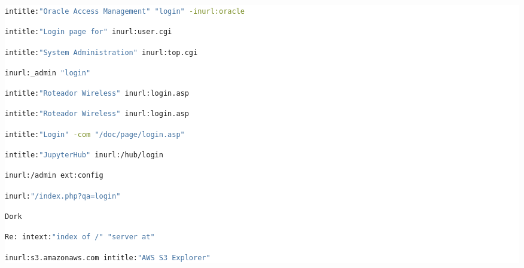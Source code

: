 ```bash
intitle:"Oracle Access Management" "login" -inurl:oracle

```

```bash
intitle:"Login page for" inurl:user.cgi

```

```bash
intitle:"System Administration" inurl:top.cgi

```

```bash
inurl:_admin "login"

```

```bash
intitle:"Roteador Wireless" inurl:login.asp

```

```bash
intitle:"Roteador Wireless" inurl:login.asp

```

```bash
intitle:"Login" -com "/doc/page/login.asp"

```

```bash
intitle:"JupyterHub" inurl:/hub/login

```

```bash
inurl:/admin ext:config

```

```bash
inurl:"/index.php?qa=login"

```

```bash
Dork

```

```bash
Re: intext:"index of /" "server at"

```

```bash
inurl:s3.amazonaws.com intitle:"AWS S3 Explorer"

```
